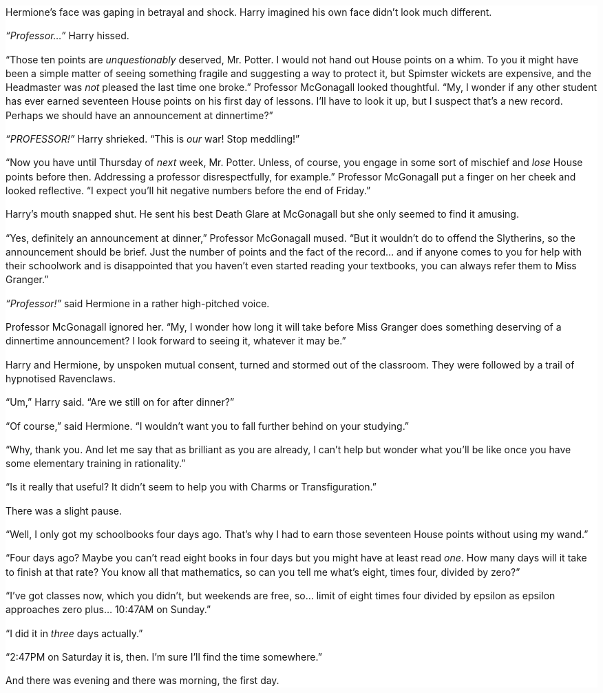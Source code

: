 Hermione’s face was gaping in betrayal and shock. Harry imagined his own face didn’t look much different.

*“Professor…”* Harry hissed.

“Those ten points are *unquestionably* deserved, Mr. Potter. I would not hand out House points on a whim. To you it might have been a simple matter of seeing something fragile and suggesting a way to protect it, but Spimster wickets are expensive, and the Headmaster was *not* pleased the last time one broke.” Professor McGonagall looked thoughtful. “My, I wonder if any other student has ever earned seventeen House points on his first day of lessons. I’ll have to look it up, but I suspect that’s a new record. Perhaps we should have an announcement at dinnertime?”

*“PROFESSOR!”* Harry shrieked. “This is *our* war! Stop meddling!”

“Now you have until Thursday of *next* week, Mr. Potter. Unless, of course, you engage in some sort of mischief and *lose* House points before then. Addressing a professor disrespectfully, for example.” Professor McGonagall put a finger on her cheek and looked reflective. “I expect you’ll hit negative numbers before the end of Friday.”

Harry’s mouth snapped shut. He sent his best Death Glare at McGonagall but she only seemed to find it amusing.

“Yes, definitely an announcement at dinner,” Professor McGonagall mused. “But it wouldn’t do to offend the Slytherins, so the announcement should be brief. Just the number of points and the fact of the record… and if anyone comes to you for help with their schoolwork and is disappointed that you haven’t even started reading your textbooks, you can always refer them to Miss Granger.”

*“Professor!”* said Hermione in a rather high-pitched voice.

Professor McGonagall ignored her. “My, I wonder how long it will take before Miss Granger does something deserving of a dinnertime announcement? I look forward to seeing it, whatever it may be.”

Harry and Hermione, by unspoken mutual consent, turned and stormed out of the classroom. They were followed by a trail of hypnotised Ravenclaws.

“Um,” Harry said. “Are we still on for after dinner?”

“Of course,” said Hermione. “I wouldn’t want you to fall further behind on your studying.”

“Why, thank you. And let me say that as brilliant as you are already, I can’t help but wonder what you’ll be like once you have some elementary training in rationality.”

“Is it really that useful? It didn’t seem to help you with Charms or Transfiguration.”

There was a slight pause.

“Well, I only got my schoolbooks four days ago. That’s why I had to earn those seventeen House points without using my wand.”

“Four days ago? Maybe you can’t read eight books in four days but you might have at least read *one*. How many days will it take to finish at that rate? You know all that mathematics, so can you tell me what’s eight, times four, divided by zero?”

“I’ve got classes now, which you didn’t, but weekends are free, so… limit of eight times four divided by epsilon as epsilon approaches zero plus… 10:47AM on Sunday.”

“I did it in *three* days actually.”

“2:47PM on Saturday it is, then. I’m sure I’ll find the time somewhere.”

And there was evening and there was morning, the first day.